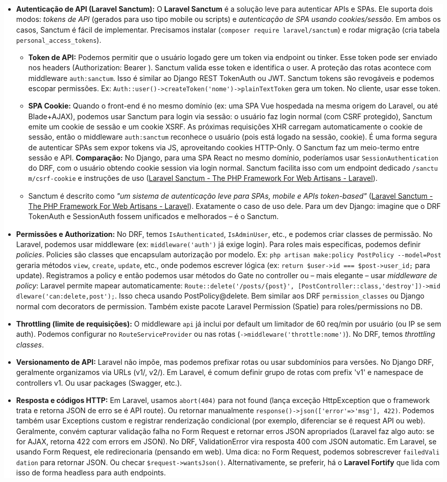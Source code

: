 -   **Autenticação de API (Laravel Sanctum):** O **Laravel Sanctum** é a solução leve para autenticar APIs e SPAs. Ele suporta dois modos: _tokens de API_ (gerados para uso tipo mobile ou scripts) e _autenticação de SPA usando cookies/sessão_. Em ambos os casos, Sanctum é fácil de implementar. Precisamos instalar (`composer require laravel/sanctum`) e rodar migração (cria tabela `personal_access_tokens`).
    
    -   **Token de API:** Podemos permitir que o usuário logado gere um token via endpoint ou tinker. Esse token pode ser enviado nos headers (Authorization: Bearer ). Sanctum valida esse token e identifica o user. A proteção das rotas acontece com middleware `auth:sanctum`. Isso é similar ao Django REST TokenAuth ou JWT. Sanctum tokens são revogáveis e podemos escopar permissões. Ex: `Auth::user()->createToken('nome')->plainTextToken` gera um token. No cliente, usar esse token.
        
    -   **SPA Cookie:** Quando o front-end é no mesmo domínio (ex: uma SPA Vue hospedada na mesma origem do Laravel, ou até Blade+AJAX), podemos usar Sanctum para login via sessão: o usuário faz login normal (com CSRF protegido), Sanctum emite um cookie de sessão e um cookie XSRF. As próximas requisições XHR carregam automaticamente o cookie de sessão, então o middleware `auth:sanctum` reconhece o usuário (pois está logado na sessão, cookie). É uma forma segura de autenticar SPAs sem expor tokens via JS, aproveitando cookies HTTP-Only. O Sanctum faz um meio-termo entre sessão e API. **Comparação:** No Django, para uma SPA React no mesmo domínio, poderíamos usar `SessionAuthentication` do DRF, com o usuário obtendo cookie session via login normal. Sanctum facilita isso com um endpoint dedicado `/sanctum/csrf-cookie` e instruções de uso ([Laravel Sanctum - The PHP Framework For Web Artisans - Laravel](https://laravel.com/docs/12.x/sanctum#:~:text=Laravel%20Sanctum%20provides%20a%20featherweight,and%20simple%2C%20token%20based%20APIs)).
        
    -   Sanctum é descrito como _"um sistema de autenticação leve para SPAs, mobile e APIs token-based"_ ([Laravel Sanctum - The PHP Framework For Web Artisans - Laravel](https://laravel.com/docs/12.x/sanctum#:~:text=Laravel%20Sanctum%20provides%20a%20featherweight,and%20simple%2C%20token%20based%20APIs)). Exatamente o caso de uso dele. Para um dev Django: imagine que o DRF TokenAuth e SessionAuth fossem unificados e melhorados – é o Sanctum.
        
-   **Permissões e Authorization:** No DRF, temos `IsAuthenticated`, `IsAdminUser`, etc., e podemos criar classes de permissão. No Laravel, podemos usar middleware (ex: `middleware('auth')` já exige login). Para roles mais específicas, podemos definir _policies_. Policies são classes que encapsulam autorização por modelo. Ex: `php artisan make:policy PostPolicy --model=Post` geraria métodos `view`, `create`, `update`, etc., onde podemos escrever lógica (ex: `return $user->id === $post->user_id;` para update). Registramos a policy e então podemos usar métodos do Gate no controller ou – mais elegante – usar _middleware de policy_: Laravel permite mapear automaticamente: `Route::delete('/posts/{post}', [PostController::class,'destroy'])->middleware('can:delete,post');`. Isso checa usando PostPolicy@delete. Bem similar aos DRF `permission_classes` ou Django normal com decorators de permission. Também existe pacote Laravel Permission (Spatie) para roles/permissions no DB.
    
-   **Throttling (limite de requisições):** O middleware `api` já inclui por default um limitador de 60 req/min por usuário (ou IP se sem auth). Podemos configurar no `RouteServiceProvider` ou nas rotas (`->middleware('throttle:nome')`). No DRF, temos _throttling classes_.
    
-   **Versionamento de API:** Laravel não impõe, mas podemos prefixar rotas ou usar subdomínios para versões. No Django DRF, geralmente organizamos via URLs (v1/, v2/). Em Laravel, é comum definir grupo de rotas com prefix 'v1' e namespace de controllers v1. Ou usar packages (Swagger, etc.).
    
-   **Resposta e códigos HTTP:** Em Laravel, usamos `abort(404)` para not found (lança exceção HttpException que o framework trata e retorna JSON de erro se é API route). Ou retornar manualmente `response()->json(['error'=>'msg'], 422)`. Podemos também usar Exceptions custom e registrar renderização condicional (por exemplo, diferenciar se é request API ou web). Geralmente, convém capturar validação falha no Form Request e retornar erros JSON apropriados (Laravel faz algo auto: se for AJAX, retorna 422 com errors em JSON). No DRF, ValidationError vira resposta 400 com JSON automatic. Em Laravel, se usando Form Request, ele redirecionaria (pensando em web). Uma dica: no Form Request, podemos sobrescrever `failedValidation` para retornar JSON. Ou checar `$request->wantsJson()`. Alternativamente, se preferir, há o **Laravel Fortify** que lida com isso de forma headless para auth endpoints.
    